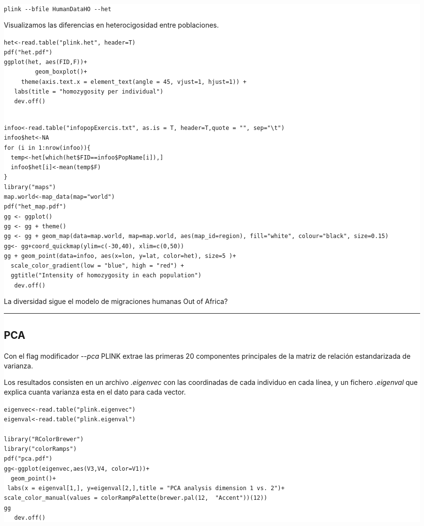 
```
plink --bfile HumanDataHO --het
```

Visualizamos las diferencias en heterocigosidad entre poblaciones.


```{r message=FALSE, warning = FALSE}
het<-read.table("plink.het", header=T)
pdf("het.pdf")
ggplot(het, aes(FID,F))+
         geom_boxplot()+
     theme(axis.text.x = element_text(angle = 45, vjust=1, hjust=1)) +
   labs(title = "homozygosity per individual")
   dev.off()
```


```{r  message=FALSE, warning = FALSE}

infoo<-read.table("infopopExercis.txt", as.is = T, header=T,quote = "", sep="\t")
infoo$het<-NA
for (i in 1:nrow(infoo)){
  temp<-het[which(het$FID==infoo$PopName[i]),]
  infoo$het[i]<-mean(temp$F)
}
library("maps")
map.world<-map_data(map="world")
pdf("het_map.pdf")
gg <- ggplot()
gg <- gg + theme()
gg <- gg + geom_map(data=map.world, map=map.world, aes(map_id=region), fill="white", colour="black", size=0.15)
gg<- gg+coord_quickmap(ylim=c(-30,40), xlim=c(0,50))
gg + geom_point(data=infoo, aes(x=lon, y=lat, color=het), size=5 )+
  scale_color_gradient(low = "blue", high = "red") +
  ggtitle("Intensity of homozygosity in each population")
   dev.off()

```

La diversidad sigue el modelo de migraciones humanas Out of Africa?


___________________________

## PCA

Con el flag modificador *--pca* PLINK extrae las primeras 20 componentes principales de la matriz de relación estandarizada de varianza.

Los resultados consisten en un archivo *.eigenvec* con las coordinadas de cada individuo en cada línea,  y un fichero *.eigenval* que explica cuanta varianza esta en el dato para cada vector. 

```{r message=FALSE, warning = FALSE}
eigenvec<-read.table("plink.eigenvec")
eigenval<-read.table("plink.eigenval")

library("RColorBrewer")
library("colorRamps")
pdf("pca.pdf")
gg<-ggplot(eigenvec,aes(V3,V4, color=V1))+
  geom_point()+
 labs(x = eigenval[1,], y=eigenval[2,],title = "PCA analysis dimension 1 vs. 2")+
scale_color_manual(values = colorRampPalette(brewer.pal(12,  "Accent"))(12))
gg
   dev.off()

```